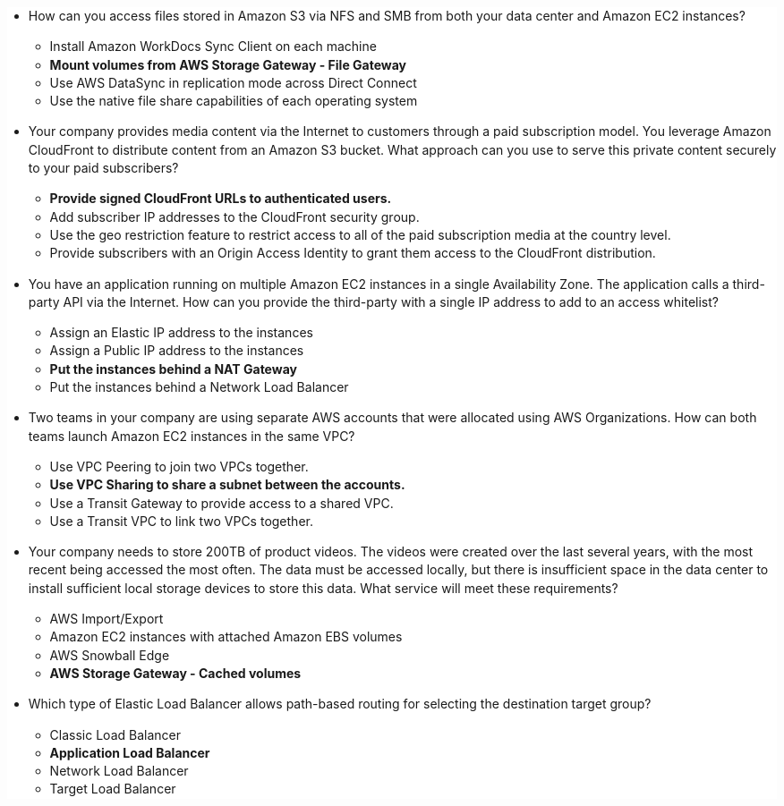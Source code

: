 

- How can you access files stored in Amazon S3 via NFS and SMB from both your data center and Amazon EC2 instances?
    - Install Amazon WorkDocs Sync Client on each machine
    - **Mount volumes from AWS Storage Gateway - File Gateway**
    - Use AWS DataSync in replication mode across Direct Connect
    - Use the native file share capabilities of each operating system 



- Your company provides media content via the Internet to customers through a paid subscription model. You leverage Amazon CloudFront to distribute content from an Amazon S3 bucket. What approach can you use to serve this private content securely to your paid subscribers?
    - **Provide signed CloudFront URLs to authenticated users.**
    - Add subscriber IP addresses to the CloudFront security group.
    - Use the geo restriction feature to restrict access to all of the paid subscription media at the country level.
    - Provide subscribers with an Origin Access Identity to grant them access to the CloudFront distribution.



- You have an application running on multiple Amazon EC2 instances in a single Availability Zone. The application calls a third-party API via the Internet. How can you provide the third-party with a single IP address to add to an access whitelist?
    - Assign an Elastic IP address to the instances
    - Assign a Public IP address to the instances
    - **Put the instances behind a NAT Gateway**
    - Put the instances behind a Network Load Balancer 



- Two teams in your company are using separate AWS accounts that were allocated using AWS Organizations. How can both teams launch Amazon EC2 instances in the same VPC?
    - Use VPC Peering to join two VPCs together.
    - **Use VPC Sharing to share a subnet between the accounts.**
    - Use a Transit Gateway to provide access to a shared VPC.
    - Use a Transit VPC to link two VPCs together. 



- Your company needs to store 200TB of product videos. The videos were created over the last several years, with the most recent being accessed the most often. The data must be accessed locally, but there is insufficient space in the data center to install sufficient local storage devices to store this data. What service will meet these requirements?
    - AWS Import/Export
    - Amazon EC2 instances with attached Amazon EBS volumes
    - AWS Snowball Edge
    - **AWS Storage Gateway - Cached volumes** 



- Which type of Elastic Load Balancer allows path-based routing for selecting the destination target group?
    - Classic Load Balancer
    - **Application Load Balancer**
    - Network Load Balancer
    - Target Load Balancer 

